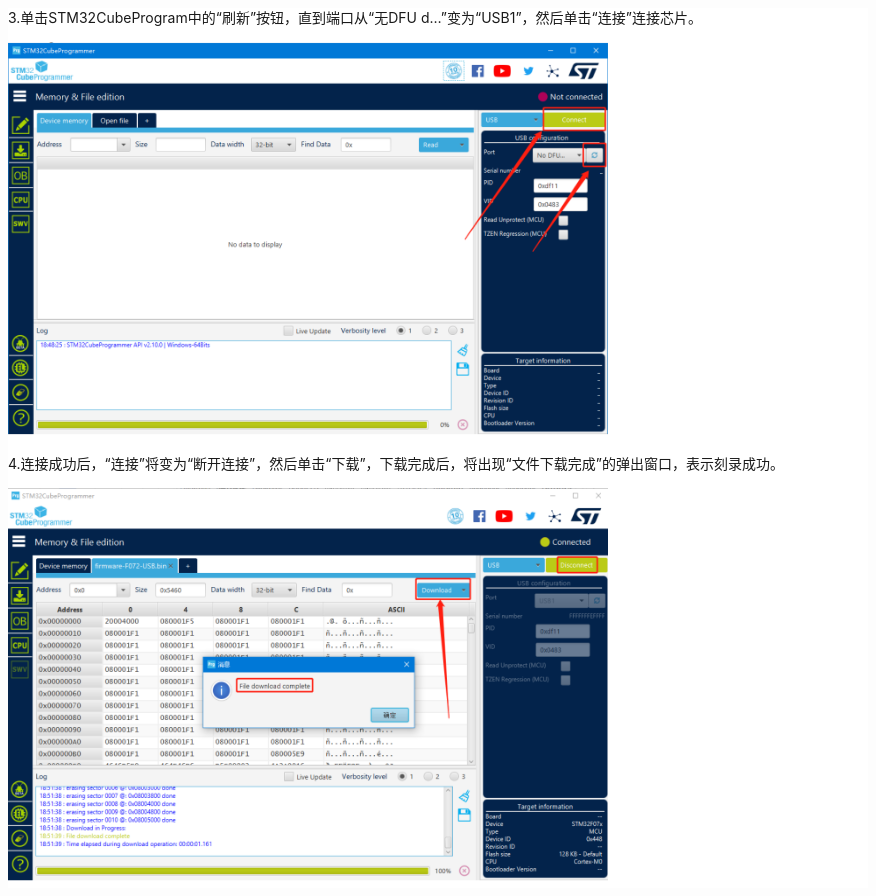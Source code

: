 3.单击STM32CubeProgram中的“刷新”按钮，直到端口从“无DFU d…”变为“USB1”，然后单击“连接”连接芯片。

<img src=img/EBB36CAN/G0B1/EBB_G0B1_Update5.png width="600"/>

4.连接成功后，“连接”将变为“断开连接”，然后单击“下载”，下载完成后，将出现“文件下载完成”的弹出窗口，表示刻录成功。

<img src=img/EBB36CAN/G0B1/EBB_G0B1_Update6.png width="600"/>
